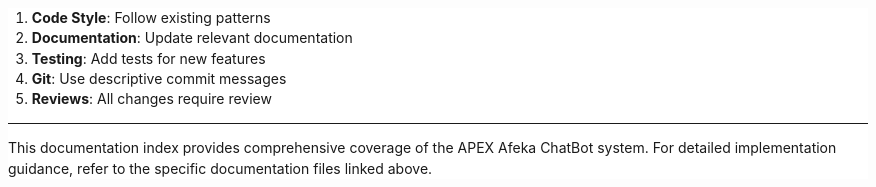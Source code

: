 1. **Code Style**: Follow existing patterns
2. **Documentation**: Update relevant documentation
3. **Testing**: Add tests for new features
4. **Git**: Use descriptive commit messages
5. **Reviews**: All changes require review

---

This documentation index provides comprehensive coverage of the APEX Afeka ChatBot system. For detailed implementation guidance, refer to the specific documentation files linked above.